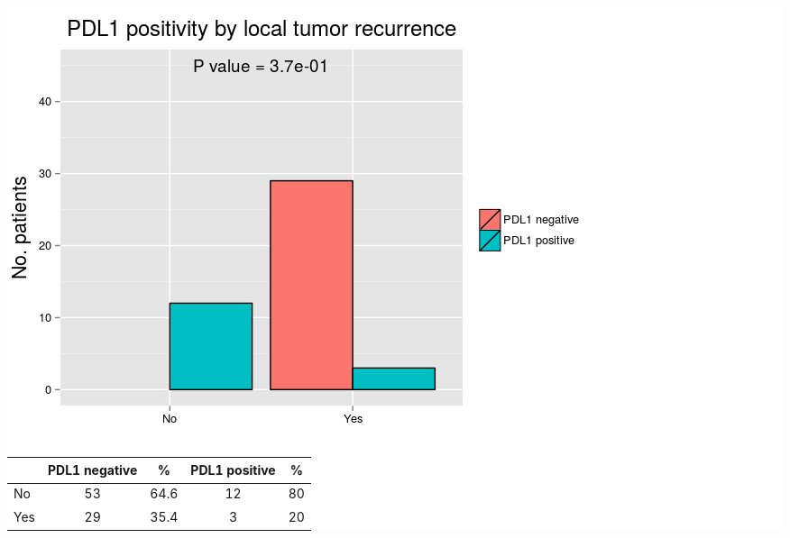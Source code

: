 ![](PDL1_pos_5_max_files/figure-html/PDL1_pos_5_max-10.png) <table>
 <thead>
  <tr>
   <th style="text-align:left;">   </th>
   <th style="text-align:center;"> PDL1 negative </th>
   <th style="text-align:center;"> % </th>
   <th style="text-align:center;"> PDL1 positive </th>
   <th style="text-align:center;"> % </th>
  </tr>
 </thead>
<tbody>
  <tr>
   <td style="text-align:left;"> No </td>
   <td style="text-align:center;"> 53 </td>
   <td style="text-align:center;"> 64.6 </td>
   <td style="text-align:center;"> 12 </td>
   <td style="text-align:center;"> 80 </td>
  </tr>
  <tr>
   <td style="text-align:left;"> Yes </td>
   <td style="text-align:center;"> 29 </td>
   <td style="text-align:center;"> 35.4 </td>
   <td style="text-align:center;"> 3 </td>
   <td style="text-align:center;"> 20 </td>
  </tr>
</tbody>
</table>
